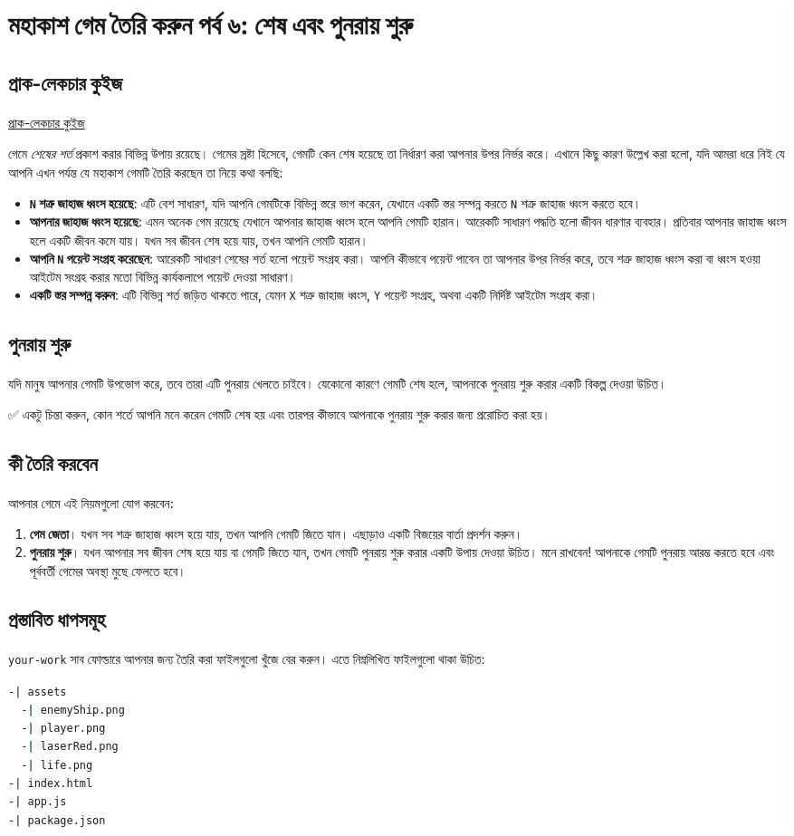 
# মহাকাশ গেম তৈরি করুন পর্ব ৬: শেষ এবং পুনরায় শুরু

## প্রাক-লেকচার কুইজ

[প্রাক-লেকচার কুইজ](https://ff-quizzes.netlify.app/web/quiz/39)

গেমে *শেষের শর্ত* প্রকাশ করার বিভিন্ন উপায় রয়েছে। গেমের স্রষ্টা হিসেবে, গেমটি কেন শেষ হয়েছে তা নির্ধারণ করা আপনার উপর নির্ভর করে। এখানে কিছু কারণ উল্লেখ করা হলো, যদি আমরা ধরে নিই যে আপনি এখন পর্যন্ত যে মহাকাশ গেমটি তৈরি করছেন তা নিয়ে কথা বলছি:

- **`N` শত্রু জাহাজ ধ্বংস হয়েছে**: এটি বেশ সাধারণ, যদি আপনি গেমটিকে বিভিন্ন স্তরে ভাগ করেন, যেখানে একটি স্তর সম্পন্ন করতে `N` শত্রু জাহাজ ধ্বংস করতে হবে।
- **আপনার জাহাজ ধ্বংস হয়েছে**: এমন অনেক গেম রয়েছে যেখানে আপনার জাহাজ ধ্বংস হলে আপনি গেমটি হারান। আরেকটি সাধারণ পদ্ধতি হলো জীবন ধারণার ব্যবহার। প্রতিবার আপনার জাহাজ ধ্বংস হলে একটি জীবন কমে যায়। যখন সব জীবন শেষ হয়ে যায়, তখন আপনি গেমটি হারান।
- **আপনি `N` পয়েন্ট সংগ্রহ করেছেন**: আরেকটি সাধারণ শেষের শর্ত হলো পয়েন্ট সংগ্রহ করা। আপনি কীভাবে পয়েন্ট পাবেন তা আপনার উপর নির্ভর করে, তবে শত্রু জাহাজ ধ্বংস করা বা ধ্বংস হওয়া আইটেম সংগ্রহ করার মতো বিভিন্ন কার্যকলাপে পয়েন্ট দেওয়া সাধারণ।
- **একটি স্তর সম্পন্ন করুন**: এটি বিভিন্ন শর্ত জড়িত থাকতে পারে, যেমন `X` শত্রু জাহাজ ধ্বংস, `Y` পয়েন্ট সংগ্রহ, অথবা একটি নির্দিষ্ট আইটেম সংগ্রহ করা।

## পুনরায় শুরু

যদি মানুষ আপনার গেমটি উপভোগ করে, তবে তারা এটি পুনরায় খেলতে চাইবে। যেকোনো কারণে গেমটি শেষ হলে, আপনাকে পুনরায় শুরু করার একটি বিকল্প দেওয়া উচিত।

✅ একটু চিন্তা করুন, কোন শর্তে আপনি মনে করেন গেমটি শেষ হয় এবং তারপর কীভাবে আপনাকে পুনরায় শুরু করার জন্য প্ররোচিত করা হয়।

## কী তৈরি করবেন

আপনার গেমে এই নিয়মগুলো যোগ করবেন:

1. **গেম জেতা**। যখন সব শত্রু জাহাজ ধ্বংস হয়ে যায়, তখন আপনি গেমটি জিতে যান। এছাড়াও একটি বিজয়ের বার্তা প্রদর্শন করুন।
1. **পুনরায় শুরু**। যখন আপনার সব জীবন শেষ হয়ে যায় বা গেমটি জিতে যান, তখন গেমটি পুনরায় শুরু করার একটি উপায় দেওয়া উচিত। মনে রাখবেন! আপনাকে গেমটি পুনরায় আরম্ভ করতে হবে এবং পূর্ববর্তী গেমের অবস্থা মুছে ফেলতে হবে।

## প্রস্তাবিত ধাপসমূহ

`your-work` সাব ফোল্ডারে আপনার জন্য তৈরি করা ফাইলগুলো খুঁজে বের করুন। এতে নিম্নলিখিত ফাইলগুলো থাকা উচিত:

```bash
-| assets
  -| enemyShip.png
  -| player.png
  -| laserRed.png
  -| life.png
-| index.html
-| app.js
-| package.json
```
